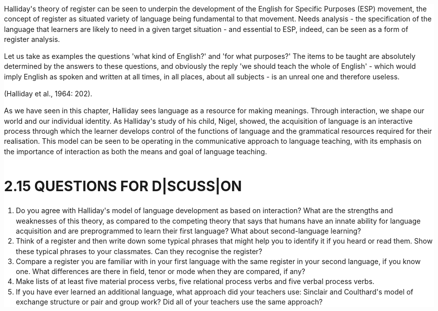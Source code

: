 Halliday's theory of register can be seen to underpin the development of the English for Specific Purposes (ESP) movement, the concept of register as situated variety of language being fundamental to that movement. Needs analysis - the specification of the language that learners are likely to need in a given target situation - and essential to ESP, indeed, can be seen as a form of register analysis.

Let us take as examples the questions 'what kind of English?' and 'for what purposes?' The items to be taught are absolutely determined by the answers to these questions, and obviously the reply 'we should teach the whole of English' - which would imply English as spoken and written at all times, in all places, about all subjects - is an unreal one and therefore useless.

(Halliday et al., 1964: 202).

As we have seen in this chapter, Halliday sees language as a resource for making meanings. Through interaction, we shape our world and our individual identity. As Halliday's study of his child, Nigel, showed, the acquisition of language is an interactive process through which the learner develops control of the functions of language and the grammatical resources required for their realisation. This model can be seen to be operating in the communicative approach to language teaching, with its emphasis on the importance of interaction as both the means and goal of language teaching.

# 2.15 QUESTIONS FOR D|SCUSS|ON

1. Do you agree with Halliday's model of language development as based on interaction? What are the strengths and weaknesses of this theory, as compared to the competing theory that says that humans have an innate ability for language acquisition and are preprogrammed to learn their first language? What about second-language learning?   
2. Think of a register and then write down some typical phrases that might help you to identify it if you heard or read them. Show these typical phrases to your classmates. Can they recognise the register?   
3. Compare a register you are familiar with in your first language with the same register in your second language, if you know one. What differences are there in field, tenor or mode when they are compared, if any?   
4. Make lists of at least five material process verbs, five relational process verbs and five verbal process verbs.   
5. If you have ever learned an additional language, what approach did your teachers use: Sinclair and Coulthard's model of exchange structure or pair and group work? Did all of your teachers use the same approach?   
